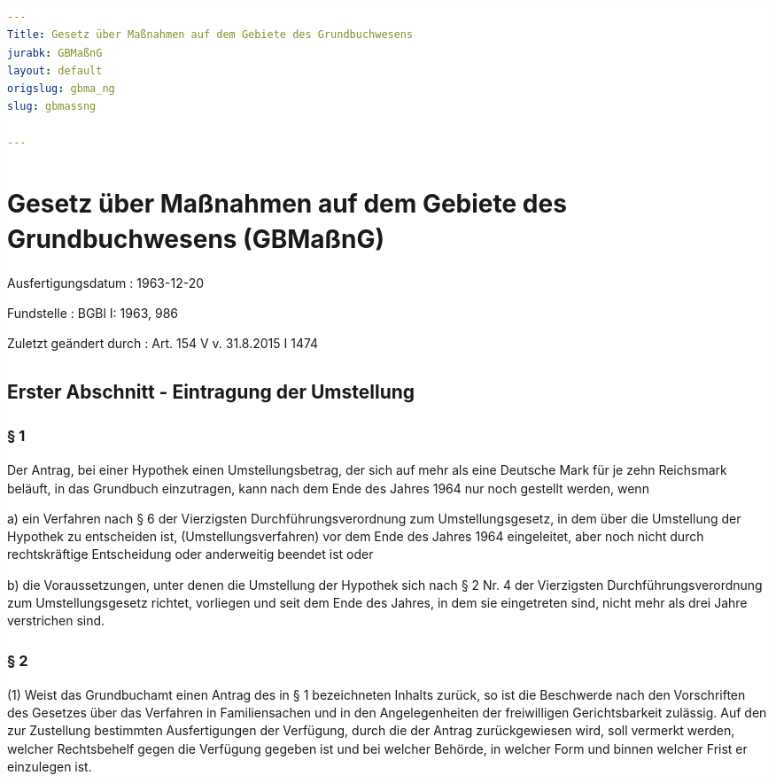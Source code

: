```yaml
---
Title: Gesetz über Maßnahmen auf dem Gebiete des Grundbuchwesens
jurabk: GBMaßnG
layout: default
origslug: gbma_ng
slug: gbmassng

---
```


# Gesetz über Maßnahmen auf dem Gebiete des Grundbuchwesens (GBMaßnG)

Ausfertigungsdatum
:   1963-12-20

Fundstelle
:   BGBl I: 1963, 986

Zuletzt geändert durch
:   Art. 154 V v. 31.8.2015 I 1474


## Erster Abschnitt - Eintragung der Umstellung



### § 1

Der Antrag, bei einer Hypothek einen Umstellungsbetrag, der sich auf
mehr als eine Deutsche Mark für je zehn Reichsmark beläuft, in das
Grundbuch einzutragen, kann nach dem Ende des Jahres 1964 nur noch
gestellt werden, wenn

a)  ein Verfahren nach § 6 der Vierzigsten Durchführungsverordnung zum
    Umstellungsgesetz, in dem über die Umstellung der Hypothek zu
    entscheiden ist, (Umstellungsverfahren) vor dem Ende des Jahres 1964
    eingeleitet, aber noch nicht durch rechtskräftige Entscheidung oder
    anderweitig beendet ist oder


b)  die Voraussetzungen, unter denen die Umstellung der Hypothek sich nach
    § 2 Nr. 4 der Vierzigsten Durchführungsverordnung zum
    Umstellungsgesetz richtet, vorliegen und seit dem Ende des Jahres, in
    dem sie eingetreten sind, nicht mehr als drei Jahre verstrichen sind.





### § 2

(1) Weist das Grundbuchamt einen Antrag des in § 1 bezeichneten
Inhalts zurück, so ist die Beschwerde nach den Vorschriften des
Gesetzes über das Verfahren in Familiensachen und in den
Angelegenheiten der freiwilligen Gerichtsbarkeit zulässig. Auf den zur
Zustellung bestimmten Ausfertigungen der Verfügung, durch die der
Antrag zurückgewiesen wird, soll vermerkt werden, welcher Rechtsbehelf
gegen die Verfügung gegeben ist und bei welcher Behörde, in welcher
Form und binnen welcher Frist er einzulegen ist.
